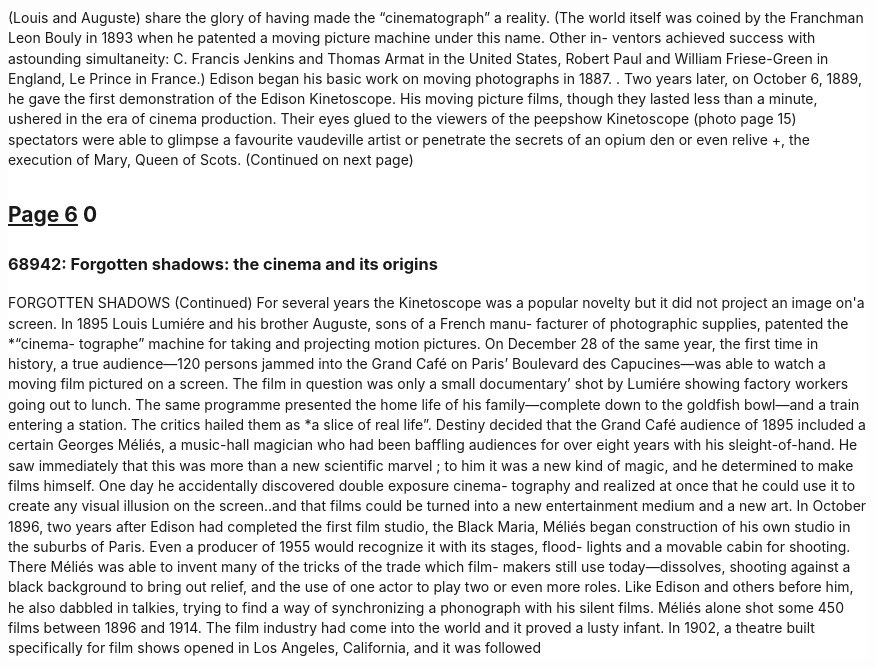 (Louis and Auguste) share the glory of having made the 
“cinematograph” a reality. (The world itself was coined 
by the Franchman Leon Bouly in 1893 when he patented 
a moving picture machine under this name. Other in- 
ventors achieved success with astounding simultaneity: 
C. Francis Jenkins and Thomas Armat in the United States, 
Robert Paul and William Friese-Green in England, Le Prince 
in France.) 
Edison began his basic work on moving photographs in 
1887. . Two years later, on October 6, 1889, he gave the 
first demonstration of the Edison Kinetoscope. His moving 
picture films, though they lasted less than a minute, ushered 
in the era of cinema production. Their eyes glued to the 
viewers of the peepshow Kinetoscope (photo page 15) 
spectators were able to glimpse a favourite vaudeville artist 
or penetrate the secrets of an opium den or even relive 
+, the execution of Mary, Queen of Scots. 
(Continued on next page)

## [Page 6](068948engo.pdf#page=6) 0

### 68942: Forgotten shadows: the cinema and its origins

FORGOTTEN SHADOWS (Continued) 
For several years the Kinetoscope was a popular novelty 
but it did not project an image on'a screen. In 1895 Louis 
Lumiére and his brother Auguste, sons of a French manu- 
facturer of photographic supplies, patented the *“cinema- 
tographe” machine for taking and projecting motion 
pictures. On December 28 of the same year, the first time 
in history, a true audience—120 persons jammed into the 
Grand Café on Paris’ Boulevard des Capucines—was able 
to watch a moving film pictured on a screen. The film in 
question was only a small documentary’ shot by Lumiére 
showing factory workers going out to lunch. The same 
programme presented the home life of his family—complete 
down to the goldfish bowl—and a train entering a station. 
The critics hailed them as *a slice of real life”. 
Destiny decided that the Grand Café audience of 1895 
included a certain Georges Méliés, a music-hall magician 
who had been baffling audiences for over eight years with 
his sleight-of-hand. He saw immediately that this was 
more than a new scientific marvel ; to him it was a new 
kind of magic, and he determined to make films himself. 
One day he accidentally discovered double exposure cinema- 
tography and realized at once that he could use it to create 
any visual illusion on the screen..and that films could be 
turned into a new entertainment medium and a new art. 
In October 1896, two years after Edison had completed 
the first film studio, the Black Maria, Méliés began 
construction of his own studio in the suburbs of Paris. Even 
a producer of 1955 would recognize it with its stages, flood- 
lights and a movable cabin for shooting. There Méliés was 
able to invent many of the tricks of the trade which film- 
makers still use today—dissolves, shooting against a black 
background to bring out relief, and the use of one actor to 
play two or even more roles. Like Edison and others before 
him, he also dabbled in talkies, trying to find a way of 
synchronizing a phonograph with his silent films. 
Méliés alone shot some 450 films between 1896 and 1914. 
The film industry had come into the world and it proved a 
lusty infant. In 1902, a theatre built specifically for film 
shows opened in Los Angeles, California, and it was followed 